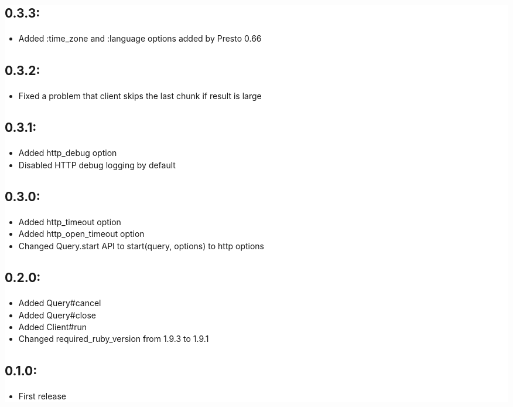 ## 0.3.3:
* Added :time_zone and :language options added by Presto 0.66

## 0.3.2:
* Fixed a problem that client skips the last chunk if result is large

## 0.3.1:
* Added http_debug option
* Disabled HTTP debug logging by default

## 0.3.0:
* Added http_timeout option
* Added http_open_timeout option
* Changed Query.start API to start(query, options) to http options

## 0.2.0:
* Added Query#cancel
* Added Query#close
* Added Client#run
* Changed required_ruby_version from 1.9.3 to 1.9.1

## 0.1.0:
* First release
